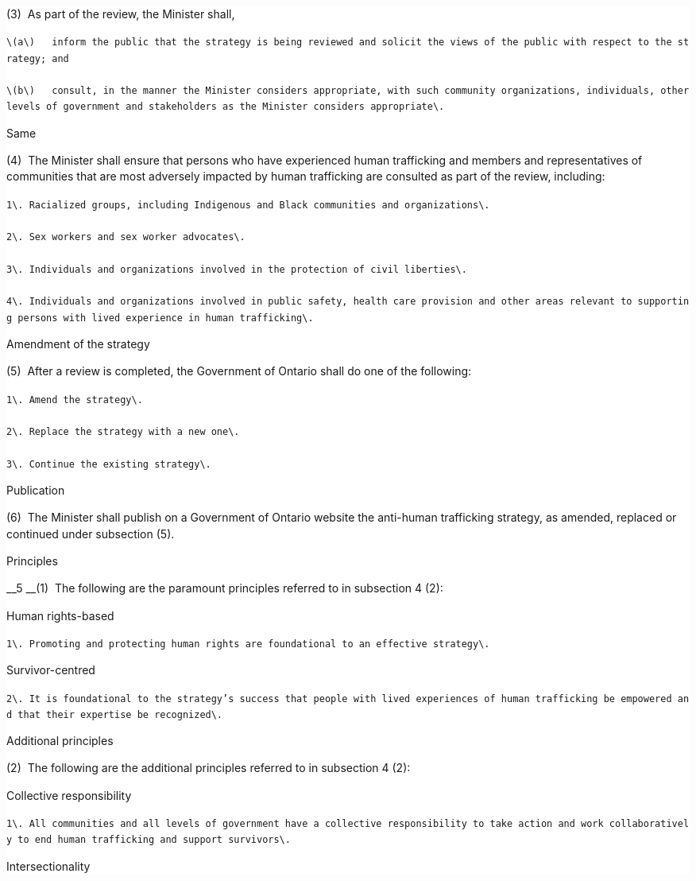 \(3\)  As part of the review, the Minister shall,

	\(a\)	inform the public that the strategy is being reviewed and solicit the views of the public with respect to the strategy; and

	\(b\)	consult, in the manner the Minister considers appropriate, with such community organizations, individuals, other levels of government and stakeholders as the Minister considers appropriate\.

Same

\(4\)  The Minister shall ensure that persons who have experienced human trafficking and members and representatives of communities that are most adversely impacted by human trafficking are consulted as part of the review, including:

	1\.	Racialized groups, including Indigenous and Black communities and organizations\.

	2\.	Sex workers and sex worker advocates\.

	3\.	Individuals and organizations involved in the protection of civil liberties\.

	4\.	Individuals and organizations involved in public safety, health care provision and other areas relevant to supporting persons with lived experience in human trafficking\.

Amendment of the strategy

\(5\)  After a review is completed, the Government of Ontario shall do one of the following:

	1\.	Amend the strategy\.

	2\.	Replace the strategy with a new one\.

	3\.	Continue the existing strategy\.

Publication

\(6\)  The Minister shall publish on a Government of Ontario website the anti\-human trafficking strategy, as amended, replaced or continued under subsection \(5\)\.

Principles

<a id="BK7"></a>__5 __\(1\)  The following are the paramount principles referred to in subsection 4 \(2\):

Human rights\-based

	1\.	Promoting and protecting human rights are foundational to an effective strategy\.

Survivor\-centred

	2\.	It is foundational to the strategy’s success that people with lived experiences of human trafficking be empowered and that their expertise be recognized\.

Additional principles

\(2\)  The following are the additional principles referred to in subsection 4 \(2\):

Collective responsibility

	1\.	All communities and all levels of government have a collective responsibility to take action and work collaboratively to end human trafficking and support survivors\.

Intersectionality
